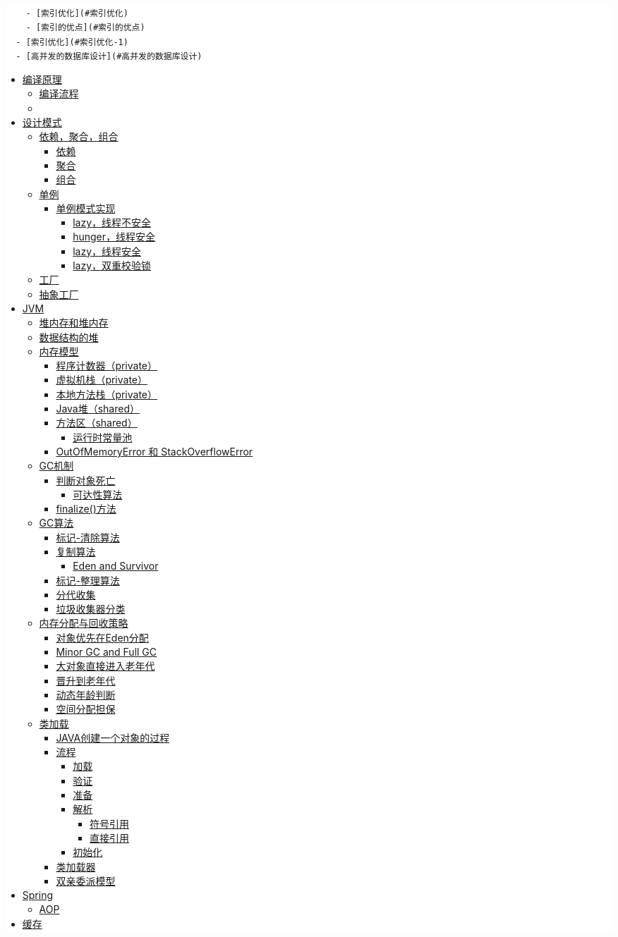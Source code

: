         - [索引优化](#索引优化)
        - [索引的优点](#索引的优点)
      - [索引优化](#索引优化-1)
      - [高并发的数据库设计](#高并发的数据库设计)
  - [编译原理](#编译原理)
      - [编译流程](#编译流程)
      - [](#)
  - [设计模式](#设计模式)
    - [依赖，聚合，组合](#依赖聚合组合)
      - [依赖](#依赖)
      - [聚合](#聚合)
      - [组合](#组合)
    - [单例](#单例)
      - [单例模式实现](#单例模式实现)
        - [lazy，线程不安全](#lazy线程不安全)
        - [hunger，线程安全](#hunger线程安全)
        - [lazy，线程安全](#lazy线程安全)
        - [lazy，双重校验锁](#lazy双重校验锁)
    - [工厂](#工厂)
    - [抽象工厂](#抽象工厂)
- [JVM](#jvm)
    - [堆内存和堆内存](#堆内存和堆内存)
    - [数据结构的堆](#数据结构的堆)
    - [内存模型](#内存模型)
      - [程序计数器（private）](#程序计数器private)
      - [虚拟机栈（private）](#虚拟机栈private)
      - [本地方法栈（private）](#本地方法栈private)
      - [Java堆（shared）](#java堆shared)
      - [方法区（shared）](#方法区shared)
        - [运行时常量池](#运行时常量池)
      - [OutOfMemoryError 和 StackOverflowError](#outofmemoryerror-和-stackoverflowerror)
    - [GC机制](#gc机制)
      - [判断对象死亡](#判断对象死亡)
        - [可达性算法](#可达性算法)
      - [finalize()方法](#finalize方法)
    - [GC算法](#gc算法)
      - [标记-清除算法](#标记-清除算法)
      - [复制算法](#复制算法)
        - [Eden and Survivor](#eden-and-survivor)
      - [标记-整理算法](#标记-整理算法)
      - [分代收集](#分代收集)
      - [垃圾收集器分类](#垃圾收集器分类)
    - [内存分配与回收策略](#内存分配与回收策略)
      - [对象优先在Eden分配](#对象优先在eden分配)
      - [Minor GC and Full GC](#minor-gc-and-full-gc)
      - [大对象直接进入老年代](#大对象直接进入老年代)
      - [晋升到老年代](#晋升到老年代)
      - [动态年龄判断](#动态年龄判断)
      - [空间分配担保](#空间分配担保)
    - [类加载](#类加载)
      - [JAVA创建一个对象的过程](#java创建一个对象的过程)
      - [流程](#流程-1)
        - [加载](#加载)
        - [验证](#验证)
        - [准备](#准备)
        - [解析](#解析)
          - [符号引用](#符号引用)
          - [直接引用](#直接引用)
        - [初始化](#初始化)
      - [类加载器](#类加载器)
      - [双亲委派模型](#双亲委派模型)
- [Spring](#spring)
    - [AOP](#aop)
- [缓存](#缓存)